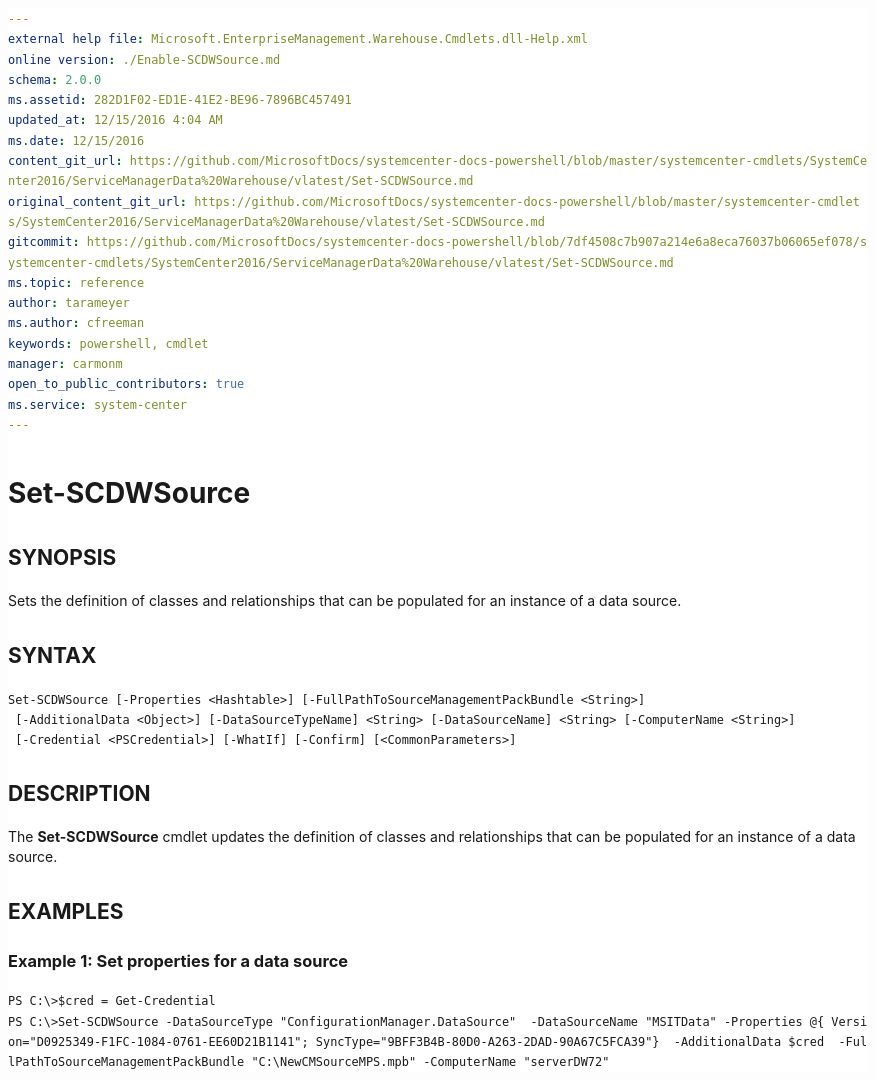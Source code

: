 ```yaml
---
external help file: Microsoft.EnterpriseManagement.Warehouse.Cmdlets.dll-Help.xml
online version: ./Enable-SCDWSource.md
schema: 2.0.0
ms.assetid: 282D1F02-ED1E-41E2-BE96-7896BC457491
updated_at: 12/15/2016 4:04 AM
ms.date: 12/15/2016
content_git_url: https://github.com/MicrosoftDocs/systemcenter-docs-powershell/blob/master/systemcenter-cmdlets/SystemCenter2016/ServiceManagerData%20Warehouse/vlatest/Set-SCDWSource.md
original_content_git_url: https://github.com/MicrosoftDocs/systemcenter-docs-powershell/blob/master/systemcenter-cmdlets/SystemCenter2016/ServiceManagerData%20Warehouse/vlatest/Set-SCDWSource.md
gitcommit: https://github.com/MicrosoftDocs/systemcenter-docs-powershell/blob/7df4508c7b907a214e6a8eca76037b06065ef078/systemcenter-cmdlets/SystemCenter2016/ServiceManagerData%20Warehouse/vlatest/Set-SCDWSource.md
ms.topic: reference
author: tarameyer
ms.author: cfreeman
keywords: powershell, cmdlet
manager: carmonm
open_to_public_contributors: true
ms.service: system-center
---
```


# Set-SCDWSource

## SYNOPSIS
Sets the definition of classes and relationships that can be populated for an instance of a data source.

## SYNTAX

```
Set-SCDWSource [-Properties <Hashtable>] [-FullPathToSourceManagementPackBundle <String>]
 [-AdditionalData <Object>] [-DataSourceTypeName] <String> [-DataSourceName] <String> [-ComputerName <String>]
 [-Credential <PSCredential>] [-WhatIf] [-Confirm] [<CommonParameters>]
```

## DESCRIPTION
The **Set-SCDWSource** cmdlet updates the definition of classes and relationships that can be populated for an instance of a data source.

## EXAMPLES

### Example 1: Set properties for a data source
```
PS C:\>$cred = Get-Credential
PS C:\>Set-SCDWSource -DataSourceType "ConfigurationManager.DataSource"  -DataSourceName "MSITData" -Properties @{ Version="D0925349-F1FC-1084-0761-EE60D21B1141"; SyncType="9BFF3B4B-80D0-A263-2DAD-90A67C5FCA39"}  -AdditionalData $cred  -FullPathToSourceManagementPackBundle "C:\NewCMSourceMPS.mpb" -ComputerName "serverDW72"
```
